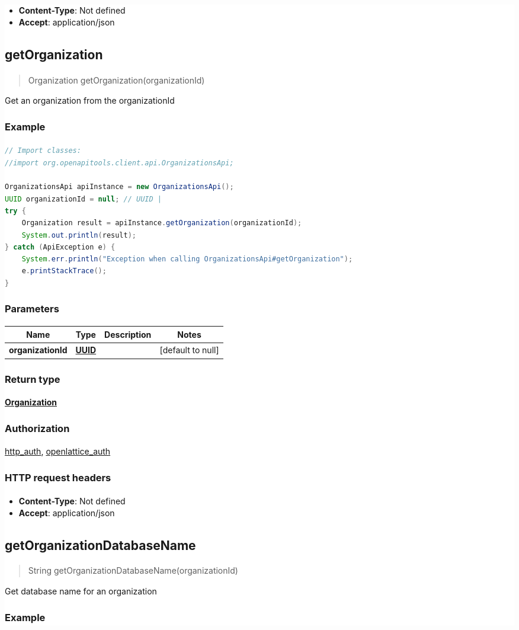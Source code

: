 - **Content-Type**: Not defined
- **Accept**: application/json


## getOrganization

> Organization getOrganization(organizationId)

Get an organization from the organizationId

### Example

```java
// Import classes:
//import org.openapitools.client.api.OrganizationsApi;

OrganizationsApi apiInstance = new OrganizationsApi();
UUID organizationId = null; // UUID | 
try {
    Organization result = apiInstance.getOrganization(organizationId);
    System.out.println(result);
} catch (ApiException e) {
    System.err.println("Exception when calling OrganizationsApi#getOrganization");
    e.printStackTrace();
}
```

### Parameters


Name | Type | Description  | Notes
------------- | ------------- | ------------- | -------------
 **organizationId** | [**UUID**](.md)|  | [default to null]

### Return type

[**Organization**](Organization.md)

### Authorization

[http_auth](../README.md#http_auth), [openlattice_auth](../README.md#openlattice_auth)

### HTTP request headers

- **Content-Type**: Not defined
- **Accept**: application/json


## getOrganizationDatabaseName

> String getOrganizationDatabaseName(organizationId)

Get database name for an organization

### Example

